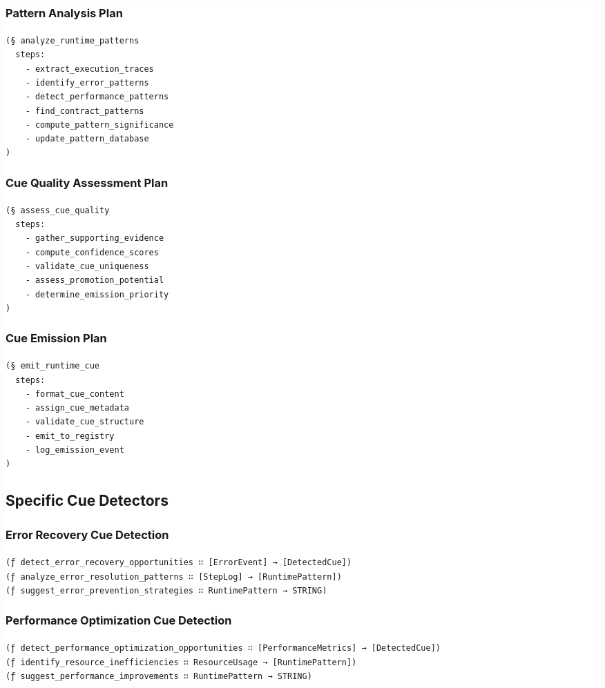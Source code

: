 ### Pattern Analysis Plan
```
(§ analyze_runtime_patterns
  steps:
    - extract_execution_traces
    - identify_error_patterns
    - detect_performance_patterns
    - find_contract_patterns
    - compute_pattern_significance
    - update_pattern_database
)
```

### Cue Quality Assessment Plan
```
(§ assess_cue_quality
  steps:
    - gather_supporting_evidence
    - compute_confidence_scores
    - validate_cue_uniqueness
    - assess_promotion_potential
    - determine_emission_priority
)
```

### Cue Emission Plan
```
(§ emit_runtime_cue
  steps:
    - format_cue_content
    - assign_cue_metadata
    - validate_cue_structure
    - emit_to_registry
    - log_emission_event
)
```

## Specific Cue Detectors

### Error Recovery Cue Detection
```
(ƒ detect_error_recovery_opportunities ∷ [ErrorEvent] → [DetectedCue])
(ƒ analyze_error_resolution_patterns ∷ [StepLog] → [RuntimePattern])
(ƒ suggest_error_prevention_strategies ∷ RuntimePattern → STRING)
```

### Performance Optimization Cue Detection
```
(ƒ detect_performance_optimization_opportunities ∷ [PerformanceMetrics] → [DetectedCue])
(ƒ identify_resource_inefficiencies ∷ ResourceUsage → [RuntimePattern])
(ƒ suggest_performance_improvements ∷ RuntimePattern → STRING)
```
